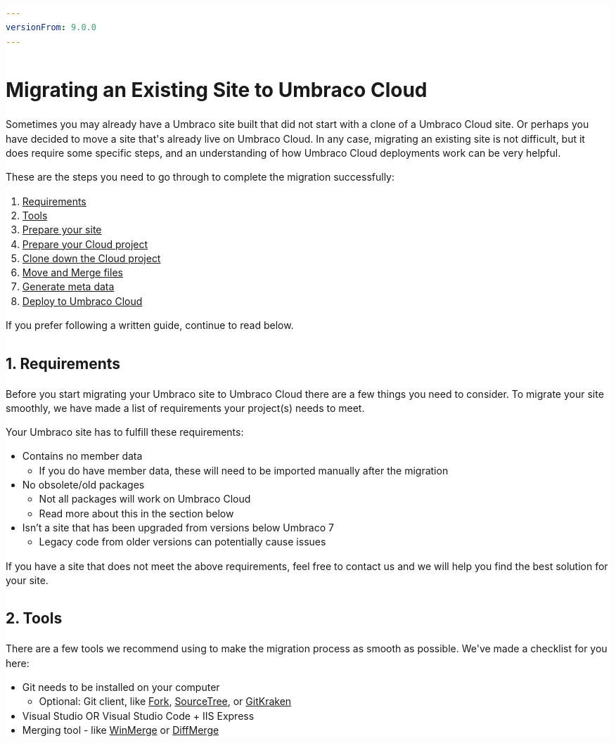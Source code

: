 ```yaml
---
versionFrom: 9.0.0
---
```

 
# Migrating an Existing Site to Umbraco Cloud

Sometimes you may already have a Umbraco site built that did not start with a clone of a Umbraco Cloud site. Or perhaps you have decided to move a site that's already live on Umbraco Cloud. In any case, migrating an existing site is not difficult, but it does require some specific steps, and an understanding of how Umbraco Cloud deployments work can be very helpful.

These are the steps you need to go through to complete the migration successfully:

1. [Requirements](#1-requirements)
2. [Tools](#2-tools)
3. [Prepare your site](#3-prepare-your-site)
4. [Prepare your Cloud project](#4-prepare-your-cloud-project)
5. [Clone down the Cloud project](#5-clone-down-the-cloud-project)
6. [Move and Merge files](#6-move-and-merge-files)
7. [Generate meta data](#7-generate-meta-data)
8. [Deploy to Umbraco Cloud](#8-deploy-to-umbraco-cloud)

If you prefer following a written guide, continue to read below.

## 1. Requirements

Before you start migrating your Umbraco site to Umbraco Cloud there are a few things you need to consider. To migrate your site smoothly, we have made a list of requirements your project(s) needs to meet.

Your Umbraco site has to fulfill these requirements:

* Contains no member data
  * If you do have member data, these will need to be imported manually after the migration
* No obsolete/old packages
  * Not all packages will work on Umbraco Cloud
  * Read more about this in the section below
* Isn’t a site that has been upgraded from versions below Umbraco 7
  * Legacy code from older versions can potentially cause issues

If you have a site that does not meet the above requirements, feel free to contact us and we will help you find the best solution for your site.

## 2. Tools

There are a few tools we recommend using to make the migration process as smooth as possible. We've made a checklist for you here:

* Git needs to be installed on your computer
  * Optional: Git client, like [Fork](https://git-fork.com/), [SourceTree](https://www.sourcetreeapp.com/), or [GitKraken](https://www.gitkraken.com/)
* Visual Studio OR Visual Studio Code + IIS Express
* Merging tool - like [WinMerge](http://winmerge.org/) or [DiffMerge](https://sourcegear.com/diffmerge/)
